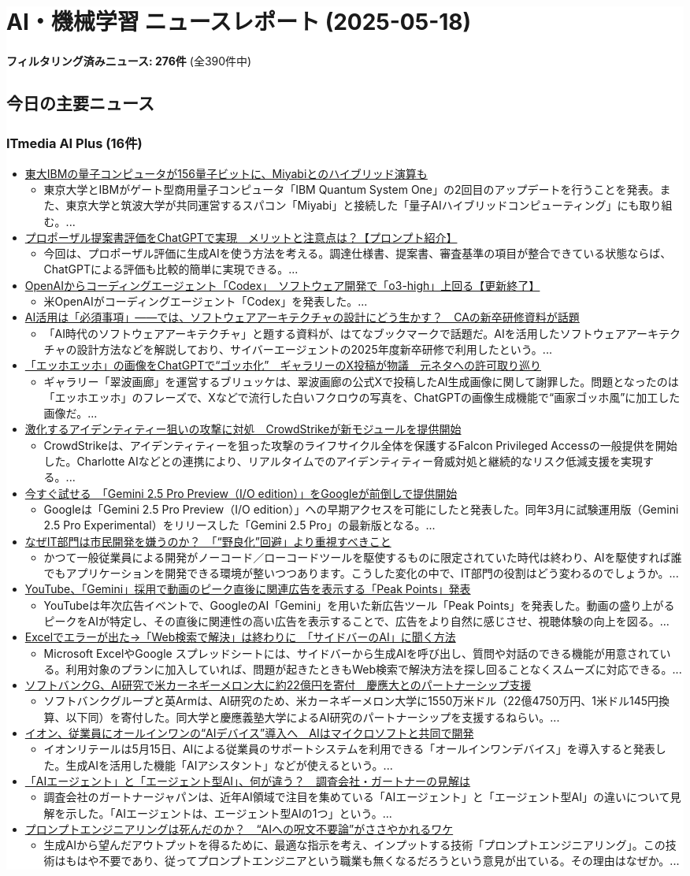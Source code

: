 # AI・機械学習 ニュースレポート (2025-05-18)

**フィルタリング済みニュース: 276件** (全390件中)

## 今日の主要ニュース

### ITmedia AI Plus (16件)

- [東大IBMの量子コンピュータが156量子ビットに、Miyabiとのハイブリッド演算も](https://monoist.itmedia.co.jp/mn/articles/2505/19/news096.html)
  - 東京大学とIBMがゲート型商用量子コンピュータ「IBM Quantum System One」の2回目のアップデートを行うことを発表。また、東京大学と筑波大学が共同運営するスパコン「Miyabi」と接続した「量子AIハイブリッドコンピューティング」にも取り組む。...
- [プロポーザル提案書評価をChatGPTで実現　メリットと注意点は？【プロンプト紹介】](https://www.itmedia.co.jp/business/articles/2505/19/news072.html)
  - 今回は、プロポーザル評価に生成AIを使う方法を考える。調達仕様書、提案書、審査基準の項目が整合できている状態ならば、ChatGPTによる評価も比較的簡単に実現できる。...
- [OpenAIからコーディングエージェント「Codex」　ソフトウェア開発で「o3-high」上回る【更新終了】](https://www.itmedia.co.jp/aiplus/articles/2505/17/news080.html)
  - 米OpenAIがコーディングエージェント「Codex」を発表した。...
- [AI活用は「必須事項」――では、ソフトウェアアーキテクチャの設計にどう生かす？　CAの新卒研修資料が話題](https://www.itmedia.co.jp/aiplus/articles/2505/16/news175.html)
  - 「AI時代のソフトウェアアーキテクチャ」と題する資料が、はてなブックマークで話題だ。AIを活用したソフトウェアアーキテクチャの設計方法などを解説しており、サイバーエージェントの2025年度新卒研修で利用したという。...
- [「エッホエッホ」の画像をChatGPTで“ゴッホ化”　ギャラリーのX投稿が物議　元ネタへの許可取り巡り](https://www.itmedia.co.jp/aiplus/articles/2505/16/news140.html)
  - ギャラリー「翠波画廊」を運営するブリュッケは、翠波画廊の公式Xで投稿したAI生成画像に関して謝罪した。問題となったのは「エッホエッホ」のフレーズで、Xなどで流行した白いフクロウの写真を、ChatGPTの画像生成機能で“画家ゴッホ風”に加工した画像だ。...
- [激化するアイデンティティー狙いの攻撃に対処　CrowdStrikeが新モジュールを提供開始](https://www.itmedia.co.jp/enterprise/articles/2505/16/news094.html)
  - CrowdStrikeは、アイデンティティーを狙った攻撃のライフサイクル全体を保護するFalcon Privileged Accessの一般提供を開始した。Charlotte AIなどとの連携により、リアルタイムでのアイデンティティー脅威対処と継続的なリスク低減支援を実現する。...
- [今すぐ試せる　「Gemini 2.5 Pro Preview（I/O edition）」をGoogleが前倒しで提供開始](https://atmarkit.itmedia.co.jp/ait/articles/2505/15/news115.html)
  - Googleは「Gemini 2.5 Pro Preview（I/O edition）」への早期アクセスを可能にしたと発表した。同年3月に試験運用版（Gemini 2.5 Pro Experimental）をリリースした「Gemini 2.5 Pro」の最新版となる。...
- [なぜIT部門は市民開発を嫌うのか？　「“野良化”回避」より重視すべきこと](https://www.itmedia.co.jp/enterprise/articles/2505/16/news057.html)
  - かつて一般従業員による開発がノーコード／ローコードツールを駆使するものに限定されていた時代は終わり、AIを駆使すれば誰でもアプリケーションを開発できる環境が整いつつあります。こうした変化の中で、IT部門の役割はどう変わるのでしょうか。...
- [YouTube、「Gemini」採用で動画のピーク直後に関連広告を表示する「Peak Points」発表](https://www.itmedia.co.jp/news/articles/2505/16/news110.html)
  - YouTubeは年次広告イベントで、GoogleのAI「Gemini」を用いた新広告ツール「Peak Points」を発表した。動画の盛り上がるピークをAIが特定し、その直後に関連性の高い広告を表示することで、広告をより自然に感じさせ、視聴体験の向上を図る。...
- [Excelでエラーが出た→「Web検索で解決」は終わりに　「サイドバーのAI」に聞く方法](https://www.itmedia.co.jp/business/articles/2505/16/news061.html)
  - Microsoft ExcelやGoogle スプレッドシートには、サイドバーから生成AIを呼び出し、質問や対話のできる機能が用意されている。利用対象のプランに加入していれば、問題が起きたときもWeb検索で解決方法を探し回ることなくスムーズに対応できる。...
- [ソフトバンクG、AI研究で米カーネギーメロン大に約22億円を寄付　慶應大とのパートナーシップ支援](https://www.itmedia.co.jp/aiplus/articles/2505/15/news173.html)
  - ソフトバンクグループと英Armは、AI研究のため、米カーネギーメロン大学に1550万米ドル（22億4750万円、1米ドル145円換算、以下同）を寄付した。同大学と慶應義塾大学によるAI研究のパートナーシップを支援するねらい。...
- [イオン、従業員にオールインワンの“AIデバイス”導入へ　AIはマイクロソフトと共同で開発](https://www.itmedia.co.jp/aiplus/articles/2505/15/news163.html)
  - イオンリテールは5月15日、AIによる従業員のサポートシステムを利用できる「オールインワンデバイス」を導入すると発表した。生成AIを活用した機能「AIアシスタント」などが使えるという。...
- [「AIエージェント」と「エージェント型AI」、何が違う？　調査会社・ガートナーの見解は](https://www.itmedia.co.jp/aiplus/articles/2505/15/news133.html)
  - 調査会社のガートナージャパンは、近年AI領域で注目を集めている「AIエージェント」と「エージェント型AI」の違いについて見解を示した。「AIエージェントは、エージェント型AIの1つ」という。...
- [プロンプトエンジニアリングは死んだのか？　“AIへの呪文不要論”がささやかれるワケ](https://www.itmedia.co.jp/aiplus/articles/2505/15/news087.html)
  - 生成AIから望んだアウトプットを得るために、最適な指示を考え、インプットする技術「プロンプトエンジニアリング」。この技術はもはや不要であり、従ってプロンプトエンジニアという職業も無くなるだろうという意見が出ている。その理由はなぜか。...